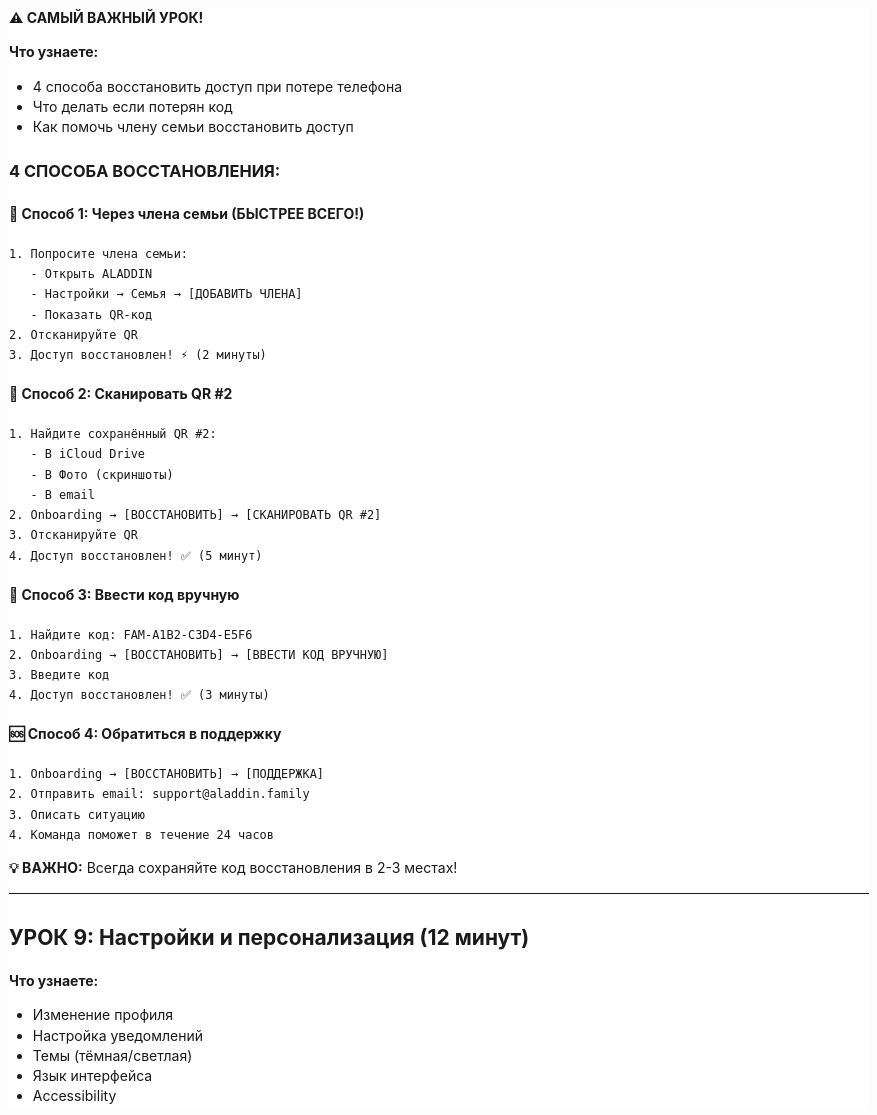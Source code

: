 **⚠️ САМЫЙ ВАЖНЫЙ УРОК!**

**Что узнаете:**
- 4 способа восстановить доступ при потере телефона
- Что делать если потерян код
- Как помочь члену семьи восстановить доступ

### 4 СПОСОБА ВОССТАНОВЛЕНИЯ:

#### 🥇 Способ 1: Через члена семьи (БЫСТРЕЕ ВСЕГО!)
```
1. Попросите члена семьи:
   - Открыть ALADDIN
   - Настройки → Семья → [ДОБАВИТЬ ЧЛЕНА]
   - Показать QR-код
2. Отсканируйте QR
3. Доступ восстановлен! ⚡ (2 минуты)
```

#### 🥈 Способ 2: Сканировать QR #2
```
1. Найдите сохранённый QR #2:
   - В iCloud Drive
   - В Фото (скриншоты)
   - В email
2. Onboarding → [ВОССТАНОВИТЬ] → [СКАНИРОВАТЬ QR #2]
3. Отсканируйте QR
4. Доступ восстановлен! ✅ (5 минут)
```

#### 🥉 Способ 3: Ввести код вручную
```
1. Найдите код: FAM-A1B2-C3D4-E5F6
2. Onboarding → [ВОССТАНОВИТЬ] → [ВВЕСТИ КОД ВРУЧНУЮ]
3. Введите код
4. Доступ восстановлен! ✅ (3 минуты)
```

#### 🆘 Способ 4: Обратиться в поддержку
```
1. Onboarding → [ВОССТАНОВИТЬ] → [ПОДДЕРЖКА]
2. Отправить email: support@aladdin.family
3. Описать ситуацию
4. Команда поможет в течение 24 часов
```

**💡 ВАЖНО:** Всегда сохраняйте код восстановления в 2-3 местах!

---

## УРОК 9: Настройки и персонализация (12 минут)

**Что узнаете:**
- Изменение профиля
- Настройка уведомлений
- Темы (тёмная/светлая)
- Язык интерфейса
- Accessibility
